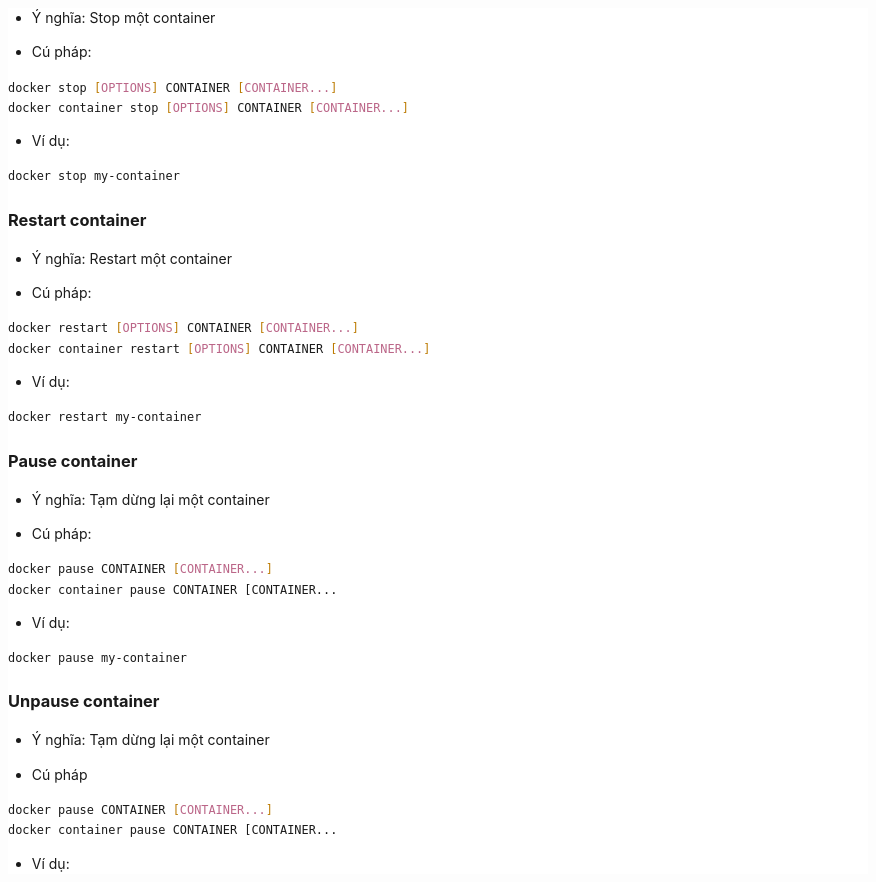 - Ý nghĩa: Stop một container

- Cú pháp:

```bash
docker stop [OPTIONS] CONTAINER [CONTAINER...]
docker container stop [OPTIONS] CONTAINER [CONTAINER...]
```

- Ví dụ:

```bash
docker stop my-container
```

### Restart container

- Ý nghĩa: Restart một container

- Cú pháp:

```bash
docker restart [OPTIONS] CONTAINER [CONTAINER...]
docker container restart [OPTIONS] CONTAINER [CONTAINER...]
```

- Ví dụ:

```bash
docker restart my-container
```

### Pause container

- Ý nghĩa: Tạm dừng lại một container

- Cú pháp:

```bash
docker pause CONTAINER [CONTAINER...]
docker container pause CONTAINER [CONTAINER...
```

- Ví dụ:

```bash
docker pause my-container
```

### Unpause container

- Ý nghĩa: Tạm dừng lại một container

- Cú pháp

```bash
docker pause CONTAINER [CONTAINER...]
docker container pause CONTAINER [CONTAINER...
```

- Ví dụ:
